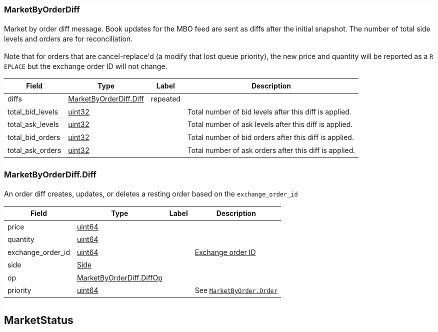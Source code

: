 





### MarketByOrderDiff
Market by order diff message. Book updates for the MBO feed are sent as diffs
after the initial snapshot. The number of total side levels and orders are
for reconciliation.

Note that for orders that are cancel-replace'd (a modify that lost queue
priority), the new price and quantity will be reported as a `REPLACE` but the
exchange order ID will not change.


| Field | Type | Label | Description |
| ----- | ---- | ----- | ----------- |
| diffs | [MarketByOrderDiff.Diff](#market-by-order-diff-diff) | repeated |  |
| total_bid_levels | [uint32](#uint32) |  | Total number of bid levels after this diff is applied. |
| total_ask_levels | [uint32](#uint32) |  | Total number of ask levels after this diff is applied. |
| total_bid_orders | [uint32](#uint32) |  | Total number of bid orders after this diff is applied. |
| total_ask_orders | [uint32](#uint32) |  | Total number of ask orders after this diff is applied. |







### MarketByOrderDiff.Diff
An order diff creates, updates, or deletes a resting order based on the
`exchange_order_id`


| Field | Type | Label | Description |
| ----- | ---- | ----- | ----------- |
| price | [uint64](#uint64) |  |  |
| quantity | [uint64](#uint64) |  |  |
| exchange_order_id | [uint64](#uint64) |  | [Exchange order ID](./websocket-trade-api.md#exchange-order-id) |
| side | [Side](#side) |  |  |
| op | [MarketByOrderDiff.DiffOp](#market-by-order-diff-diff-op) |  |  |
| priority | [uint64](#uint64) |  | See [`MarketByOrder.Order`](#marketbyorder.order) |







## MarketStatus

